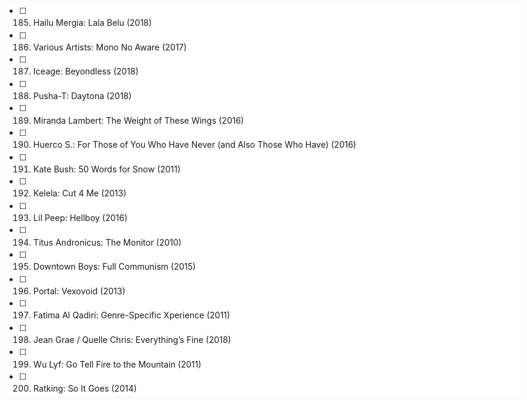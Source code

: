 - [ ] 185. Hailu Mergia: Lala Belu (2018)
- [ ] 186. Various Artists: Mono No Aware (2017)
- [ ] 187. Iceage: Beyondless (2018)
- [ ] 188. Pusha-T: Daytona (2018)
- [ ] 189. Miranda Lambert: The Weight of These Wings (2016)
- [ ] 190. Huerco S.: For Those of You Who Have Never (and Also Those Who Have) (2016)
- [ ] 191. Kate Bush: 50 Words for Snow (2011)
- [ ] 192. Kelela: Cut 4 Me (2013)
- [ ] 193. Lil Peep: Hellboy (2016)
- [ ] 194. Titus Andronicus: The Monitor (2010)
- [ ] 195. Downtown Boys: Full Communism (2015)
- [ ] 196. Portal: Vexovoid (2013)
- [ ] 197. Fatima Al Qadiri: Genre-Specific Xperience (2011)
- [ ] 198. Jean Grae / Quelle Chris: Everything’s Fine (2018)
- [ ] 199. Wu Lyf: Go Tell Fire to the Mountain (2011)
- [ ] 200. Ratking: So It Goes (2014)
